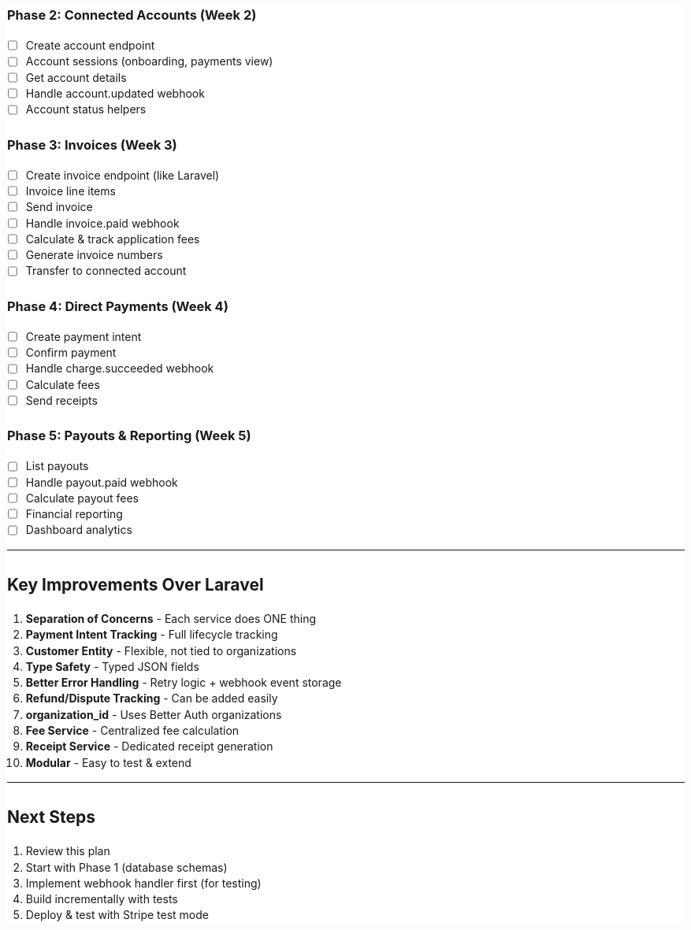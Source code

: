 ### Phase 2: Connected Accounts (Week 2)
- [ ] Create account endpoint
- [ ] Account sessions (onboarding, payments view)
- [ ] Get account details
- [ ] Handle account.updated webhook
- [ ] Account status helpers

### Phase 3: Invoices (Week 3)
- [ ] Create invoice endpoint (like Laravel)
- [ ] Invoice line items
- [ ] Send invoice
- [ ] Handle invoice.paid webhook
- [ ] Calculate & track application fees
- [ ] Generate invoice numbers
- [ ] Transfer to connected account

### Phase 4: Direct Payments (Week 4)
- [ ] Create payment intent
- [ ] Confirm payment
- [ ] Handle charge.succeeded webhook
- [ ] Calculate fees
- [ ] Send receipts

### Phase 5: Payouts & Reporting (Week 5)
- [ ] List payouts
- [ ] Handle payout.paid webhook
- [ ] Calculate payout fees
- [ ] Financial reporting
- [ ] Dashboard analytics

---

## Key Improvements Over Laravel

1. **Separation of Concerns** - Each service does ONE thing
2. **Payment Intent Tracking** - Full lifecycle tracking
3. **Customer Entity** - Flexible, not tied to organizations
4. **Type Safety** - Typed JSON fields
5. **Better Error Handling** - Retry logic + webhook event storage
6. **Refund/Dispute Tracking** - Can be added easily
7. **organization_id** - Uses Better Auth organizations
8. **Fee Service** - Centralized fee calculation
9. **Receipt Service** - Dedicated receipt generation
10. **Modular** - Easy to test & extend

---

## Next Steps

1. Review this plan
2. Start with Phase 1 (database schemas)
3. Implement webhook handler first (for testing)
4. Build incrementally with tests
5. Deploy & test with Stripe test mode